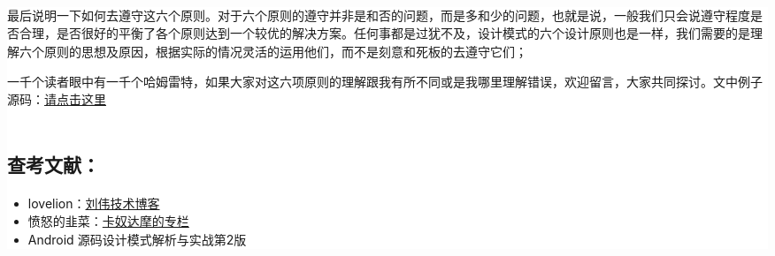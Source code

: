 最后说明一下如何去遵守这六个原则。对于六个原则的遵守并非是和否的问题，而是多和少的问题，也就是说，一般我们只会说遵守程度是否合理，是否很好的平衡了各个原则达到一个较优的解决方案。任何事都是过犹不及，设计模式的六个设计原则也是一样，我们需要的是理解六个原则的思想及原因，根据实际的情况灵活的运用他们，而不是刻意和死板的去遵守它们；

一千个读者眼中有一千个哈姆雷特，如果大家对这六项原则的理解跟我有所不同或是我哪里理解错误，欢迎留言，大家共同探讨。文中例子源码：[请点击这里](https://github.com/ghroosk/AndroidPractice/tree/master/app/src/test/java/com/zhx/practice/design_patterns/six_principles)<br><br>

## 查考文献：
*   lovelion：[刘伟技术博客](https://blog.csdn.net/LoveLion/article/category/738450/7)
*   愤怒的韭菜：[卡奴达摩的专栏](https://blog.csdn.net/zhengzhb/article/list/2)
*   Android 源码设计模式解析与实战第2版
